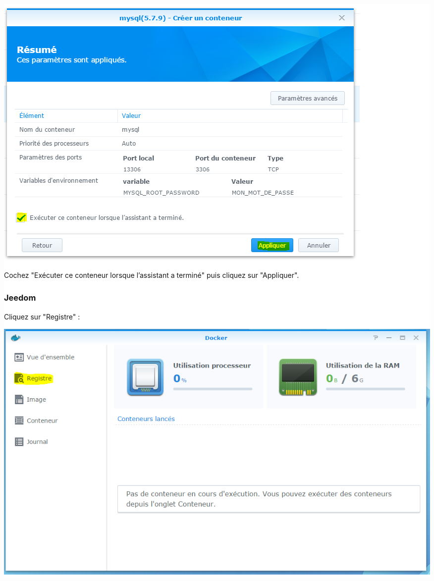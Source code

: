 ![](../images/install_synology_33.PNG)

Cochez "Exécuter ce conteneur lorsque l’assistant a terminé" puis cliquez sur "Appliquer".

### Jeedom

Cliquez sur "Registre" :

![](../images/install_synology_5.PNG)
